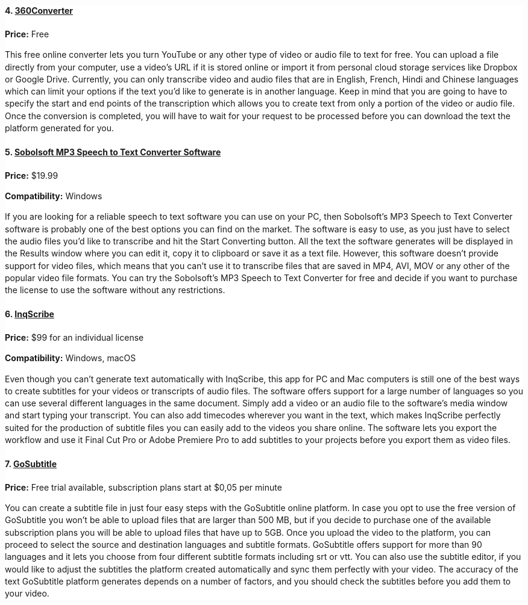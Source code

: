 #### 4. [360Converter](https://www.360converter.com/conversion/video2TextConversion)

**Price:** Free

This free online converter lets you turn YouTube or any other type of video or audio file to text for free. You can upload a file directly from your computer, use a video’s URL if it is stored online or import it from personal cloud storage services like Dropbox or Google Drive. Currently, you can only transcribe video and audio files that are in English, French, Hindi and Chinese languages which can limit your options if the text you’d like to generate is in another language. Keep in mind that you are going to have to specify the start and end points of the transcription which allows you to create text from only a portion of the video or audio file. Once the conversion is completed, you will have to wait for your request to be processed before you can download the text the platform generated for you.

#### 5. [Sobolsoft MP3 Speech to Text Converter Software](https://www.sobolsoft.com/convertmp3text/)

**Price:** $19.99

**Compatibility:** Windows

If you are looking for a reliable speech to text software you can use on your PC, then Sobolsoft’s MP3 Speech to Text Converter software is probably one of the best options you can find on the market. The software is easy to use, as you just have to select the audio files you’d like to transcribe and hit the Start Converting button. All the text the software generates will be displayed in the Results window where you can edit it, copy it to clipboard or save it as a text file. However, this software doesn’t provide support for video files, which means that you can’t use it to transcribe files that are saved in MP4, AVI, MOV or any other of the popular video file formats. You can try the Sobolsoft’s MP3 Speech to Text Converter for free and decide if you want to purchase the license to use the software without any restrictions.

#### 6. [InqScribe](https://www.inqscribe.com/)

**Price:** $99 for an individual license

**Compatibility:** Windows, macOS

Even though you can’t generate text automatically with InqScribe, this app for PC and Mac computers is still one of the best ways to create subtitles for your videos or transcripts of audio files. The software offers support for a large number of languages so you can use several different languages in the same document. Simply add a video or an audio file to the software’s media window and start typing your transcript. You can also add timecodes wherever you want in the text, which makes InqScribe perfectly suited for the production of subtitle files you can easily add to the videos you share online. The software lets you export the workflow and use it Final Cut Pro or Adobe Premiere Pro to add subtitles to your projects before you export them as video files.

#### 7. [GoSubtitle](https://gosubtitle.com/)

**Price:** Free trial available, subscription plans start at $0,05 per minute

You can create a subtitle file in just four easy steps with the GoSubtitle online platform. In case you opt to use the free version of GoSubtitle you won’t be able to upload files that are larger than 500 MB, but if you decide to purchase one of the available subscription plans you will be able to upload files that have up to 5GB. Once you upload the video to the platform, you can proceed to select the source and destination languages and subtitle formats. GoSubtitle offers support for more than 90 languages and it lets you choose from four different subtitle formats including srt or vtt. You can also use the subtitle editor, if you would like to adjust the subtitles the platform created automatically and sync them perfectly with your video. The accuracy of the text GoSubtitle platform generates depends on a number of factors, and you should check the subtitles before you add them to your video.
